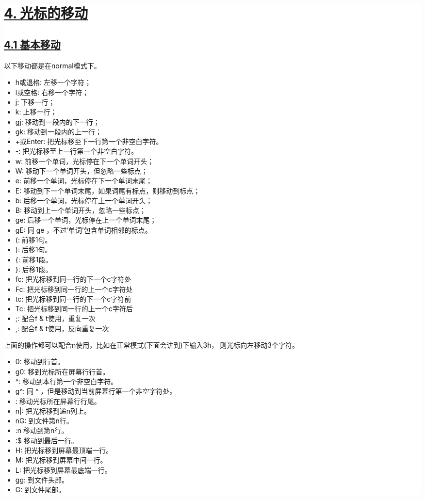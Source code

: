 # [4. 光标的移动](http://www.cnblogs.com/jiqingwu/archive/2012/06/14/vim_notes.html#id63)

## [4.1 基本移动](http://www.cnblogs.com/jiqingwu/archive/2012/06/14/vim_notes.html#id64)

以下移动都是在normal模式下。

- h或退格: 左移一个字符；
- l或空格: 右移一个字符；
- j: 下移一行；
- k: 上移一行；
- gj: 移动到一段内的下一行；
- gk: 移动到一段内的上一行；
- +或Enter: 把光标移至下一行第一个非空白字符。
- -: 把光标移至上一行第一个非空白字符。
- w: 前移一个单词，光标停在下一个单词开头；
- W: 移动下一个单词开头，但忽略一些标点；
- e: 前移一个单词，光标停在下一个单词末尾；
- E: 移动到下一个单词末尾，如果词尾有标点，则移动到标点；
- b: 后移一个单词，光标停在上一个单词开头；
- B: 移动到上一个单词开头，忽略一些标点；
- ge: 后移一个单词，光标停在上一个单词末尾；
- gE: 同 ge ，不过‘单词’包含单词相邻的标点。
- (: 前移1句。
- ): 后移1句。
- {: 前移1段。
- }: 后移1段。
- fc: 把光标移到同一行的下一个c字符处
- Fc: 把光标移到同一行的上一个c字符处
- tc: 把光标移到同一行的下一个c字符前
- Tc: 把光标移到同一行的上一个c字符后
- ;: 配合f & t使用，重复一次
- ,: 配合f & t使用，反向重复一次

上面的操作都可以配合n使用，比如在正常模式(下面会讲到)下输入3h， 则光标向左移动3个字符。

- 0: 移动到行首。
- g0: 移到光标所在屏幕行行首。
- ^: 移动到本行第一个非空白字符。
- g^: 同 ^ ，但是移动到当前屏幕行第一个非空字符处。
- : 移动光标所在屏幕行行尾。
- n|: 把光标移到递n列上。
- nG: 到文件第n行。
- :n<cr> 移动到第n行。
- :$<cr> 移动到最后一行。
- H: 把光标移到屏幕最顶端一行。
- M: 把光标移到屏幕中间一行。
- L: 把光标移到屏幕最底端一行。
- gg: 到文件头部。
- G: 到文件尾部。
